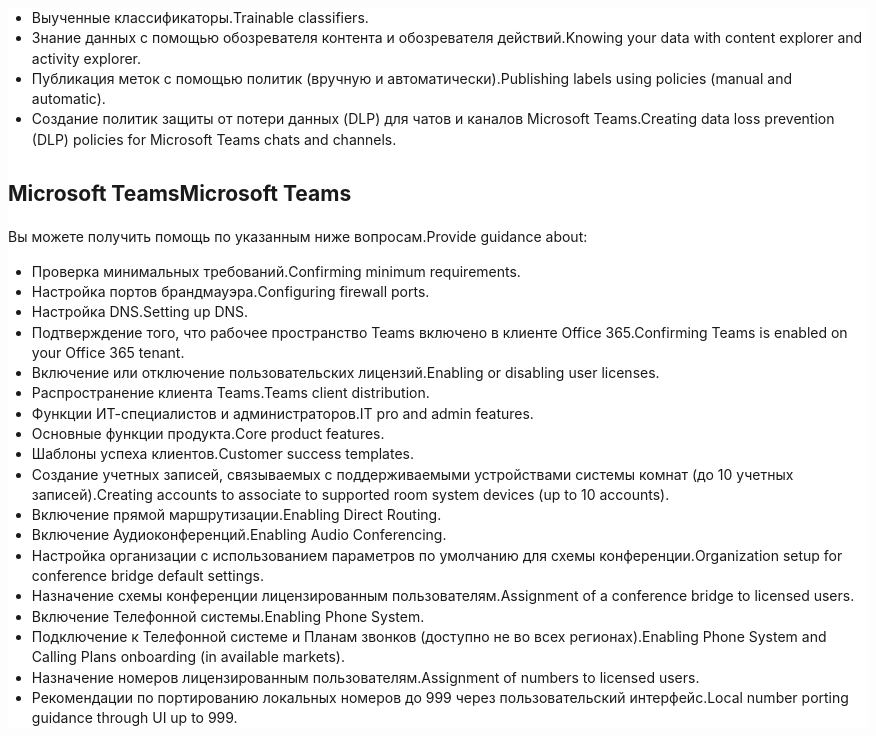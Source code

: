 - <span data-ttu-id="ad7c2-222">Выученные классификаторы.</span><span class="sxs-lookup"><span data-stu-id="ad7c2-222">Trainable classifiers.</span></span>
- <span data-ttu-id="ad7c2-223">Знание данных с помощью обозревателя контента и обозревателя действий.</span><span class="sxs-lookup"><span data-stu-id="ad7c2-223">Knowing your data with content explorer and activity explorer.</span></span>
- <span data-ttu-id="ad7c2-224">Публикация меток с помощью политик (вручную и автоматически).</span><span class="sxs-lookup"><span data-stu-id="ad7c2-224">Publishing labels using policies (manual and automatic).</span></span>
- <span data-ttu-id="ad7c2-225">Создание политик защиты от потери данных (DLP) для чатов и каналов Microsoft Teams.</span><span class="sxs-lookup"><span data-stu-id="ad7c2-225">Creating data loss prevention (DLP) policies for Microsoft Teams chats and channels.</span></span>

## <a name="microsoft-teams"></a><span data-ttu-id="ad7c2-226">Microsoft Teams</span><span class="sxs-lookup"><span data-stu-id="ad7c2-226">Microsoft Teams</span></span>

<span data-ttu-id="ad7c2-227">Вы можете получить помощь по указанным ниже вопросам.</span><span class="sxs-lookup"><span data-stu-id="ad7c2-227">Provide guidance about:</span></span>
- <span data-ttu-id="ad7c2-228">Проверка минимальных требований.</span><span class="sxs-lookup"><span data-stu-id="ad7c2-228">Confirming minimum requirements.</span></span>
- <span data-ttu-id="ad7c2-229">Настройка портов брандмауэра.</span><span class="sxs-lookup"><span data-stu-id="ad7c2-229">Configuring firewall ports.</span></span>
- <span data-ttu-id="ad7c2-230">Настройка DNS.</span><span class="sxs-lookup"><span data-stu-id="ad7c2-230">Setting up DNS.</span></span>  
- <span data-ttu-id="ad7c2-231">Подтверждение того, что рабочее пространство Teams включено в клиенте Office 365.</span><span class="sxs-lookup"><span data-stu-id="ad7c2-231">Confirming Teams is enabled on your Office 365 tenant.</span></span>
- <span data-ttu-id="ad7c2-232">Включение или отключение пользовательских лицензий.</span><span class="sxs-lookup"><span data-stu-id="ad7c2-232">Enabling or disabling user licenses.</span></span>
- <span data-ttu-id="ad7c2-233">Распространение клиента Teams.</span><span class="sxs-lookup"><span data-stu-id="ad7c2-233">Teams client distribution.</span></span>
- <span data-ttu-id="ad7c2-234">Функции ИТ-специалистов и администраторов.</span><span class="sxs-lookup"><span data-stu-id="ad7c2-234">IT pro and admin features.</span></span>
- <span data-ttu-id="ad7c2-235">Основные функции продукта.</span><span class="sxs-lookup"><span data-stu-id="ad7c2-235">Core product features.</span></span>
- <span data-ttu-id="ad7c2-236">Шаблоны успеха клиентов.</span><span class="sxs-lookup"><span data-stu-id="ad7c2-236">Customer success templates.</span></span>
- <span data-ttu-id="ad7c2-237">Создание учетных записей, связываемых с поддерживаемыми устройствами системы комнат (до 10 учетных записей).</span><span class="sxs-lookup"><span data-stu-id="ad7c2-237">Creating accounts to associate to supported room system devices (up to 10 accounts).</span></span> 
- <span data-ttu-id="ad7c2-238">Включение прямой маршрутизации.</span><span class="sxs-lookup"><span data-stu-id="ad7c2-238">Enabling Direct Routing.</span></span>
- <span data-ttu-id="ad7c2-239">Включение Аудиоконференций.</span><span class="sxs-lookup"><span data-stu-id="ad7c2-239">Enabling Audio Conferencing.</span></span>
- <span data-ttu-id="ad7c2-240">Настройка организации с использованием параметров по умолчанию для схемы конференции.</span><span class="sxs-lookup"><span data-stu-id="ad7c2-240">Organization setup for conference bridge default settings.</span></span>
- <span data-ttu-id="ad7c2-241">Назначение схемы конференции лицензированным пользователям.</span><span class="sxs-lookup"><span data-stu-id="ad7c2-241">Assignment of a conference bridge to licensed users.</span></span>
- <span data-ttu-id="ad7c2-242">Включение Телефонной системы.</span><span class="sxs-lookup"><span data-stu-id="ad7c2-242">Enabling Phone System.</span></span>
- <span data-ttu-id="ad7c2-243">Подключение к Телефонной системе и Планам звонков (доступно не во всех регионах).</span><span class="sxs-lookup"><span data-stu-id="ad7c2-243">Enabling Phone System and Calling Plans onboarding (in available markets).</span></span>
- <span data-ttu-id="ad7c2-244">Назначение номеров лицензированным пользователям.</span><span class="sxs-lookup"><span data-stu-id="ad7c2-244">Assignment of numbers to licensed users.</span></span>
- <span data-ttu-id="ad7c2-245">Рекомендации по портированию локальных номеров до 999 через пользовательский интерфейс.</span><span class="sxs-lookup"><span data-stu-id="ad7c2-245">Local number porting guidance through UI up to 999.</span></span>